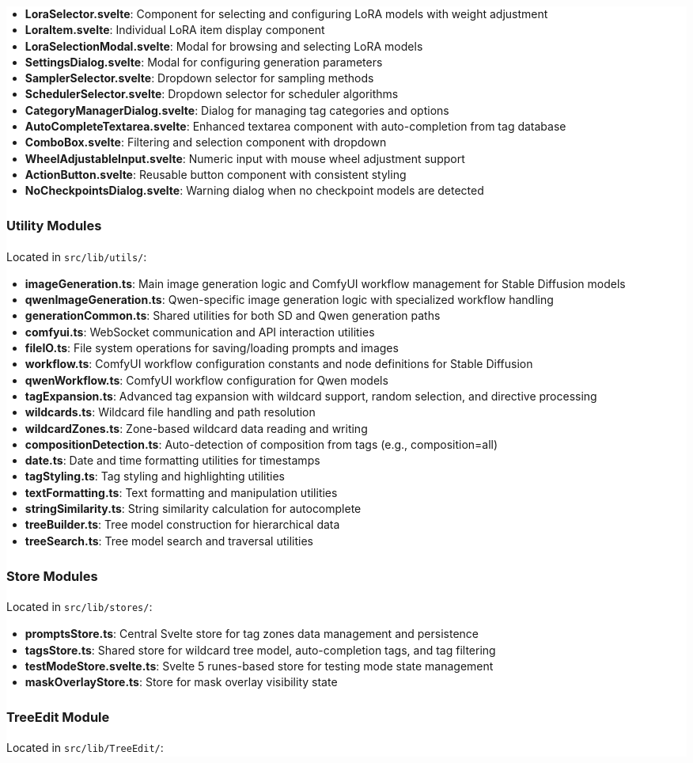 - **LoraSelector.svelte**: Component for selecting and configuring LoRA models with weight adjustment
- **LoraItem.svelte**: Individual LoRA item display component
- **LoraSelectionModal.svelte**: Modal for browsing and selecting LoRA models
- **SettingsDialog.svelte**: Modal for configuring generation parameters
- **SamplerSelector.svelte**: Dropdown selector for sampling methods
- **SchedulerSelector.svelte**: Dropdown selector for scheduler algorithms
- **CategoryManagerDialog.svelte**: Dialog for managing tag categories and options
- **AutoCompleteTextarea.svelte**: Enhanced textarea component with auto-completion from tag database
- **ComboBox.svelte**: Filtering and selection component with dropdown
- **WheelAdjustableInput.svelte**: Numeric input with mouse wheel adjustment support
- **ActionButton.svelte**: Reusable button component with consistent styling
- **NoCheckpointsDialog.svelte**: Warning dialog when no checkpoint models are detected

### Utility Modules

Located in `src/lib/utils/`:

- **imageGeneration.ts**: Main image generation logic and ComfyUI workflow management for Stable Diffusion models
- **qwenImageGeneration.ts**: Qwen-specific image generation logic with specialized workflow handling
- **generationCommon.ts**: Shared utilities for both SD and Qwen generation paths
- **comfyui.ts**: WebSocket communication and API interaction utilities
- **fileIO.ts**: File system operations for saving/loading prompts and images
- **workflow.ts**: ComfyUI workflow configuration constants and node definitions for Stable Diffusion
- **qwenWorkflow.ts**: ComfyUI workflow configuration for Qwen models
- **tagExpansion.ts**: Advanced tag expansion with wildcard support, random selection, and directive processing
- **wildcards.ts**: Wildcard file handling and path resolution
- **wildcardZones.ts**: Zone-based wildcard data reading and writing
- **compositionDetection.ts**: Auto-detection of composition from tags (e.g., composition=all)
- **date.ts**: Date and time formatting utilities for timestamps
- **tagStyling.ts**: Tag styling and highlighting utilities
- **textFormatting.ts**: Text formatting and manipulation utilities
- **stringSimilarity.ts**: String similarity calculation for autocomplete
- **treeBuilder.ts**: Tree model construction for hierarchical data
- **treeSearch.ts**: Tree model search and traversal utilities

### Store Modules

Located in `src/lib/stores/`:

- **promptsStore.ts**: Central Svelte store for tag zones data management and persistence
- **tagsStore.ts**: Shared store for wildcard tree model, auto-completion tags, and tag filtering
- **testModeStore.svelte.ts**: Svelte 5 runes-based store for testing mode state management
- **maskOverlayStore.ts**: Store for mask overlay visibility state

### TreeEdit Module

Located in `src/lib/TreeEdit/`:
